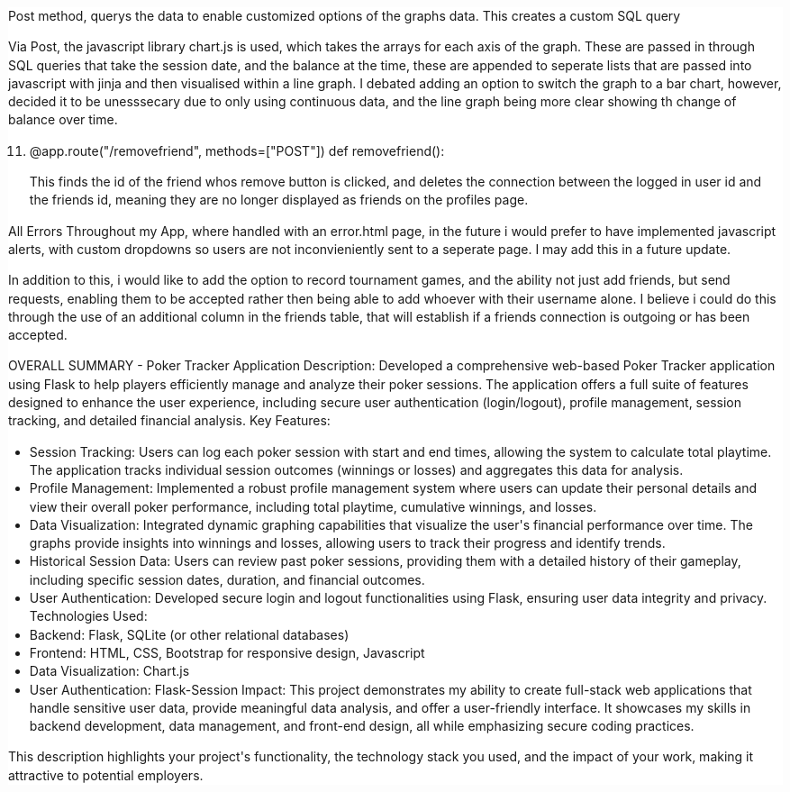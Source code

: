 Post method, querys the data to enable customized options of the graphs data.
This creates a custom SQL query

Via Post, the javascript library chart.js is used, which takes the arrays for each axis of the graph.
These are passed in through SQL queries that take the session date, and the balance at the time, these are appended to seperate lists that are passed into javascript with jinja and then visualised within a line graph.
I debated adding an option to switch the graph to a bar chart, however, decided it to be unesssecary due to only using continuous data, and the line graph being more clear showing th change of balance over time.


11. @app.route("/removefriend", methods=["POST"])
def removefriend():
    
    This finds the id of the friend whos remove button is clicked, and deletes the connection between the logged in user id and the friends id, meaning they are no longer displayed as friends on the profiles page.


All Errors Throughout my App, where handled with an error.html page, in the future i would prefer to have implemented javascript alerts, with custom dropdowns so users are not inconvieniently sent to a seperate page. I may add this in a future update.

In addition to this, i would like to add the option to record tournament games, and the ability not just add friends, but send requests, enabling them to be accepted rather then being able to add whoever with their username alone. I believe i could do this through the use of an additional column in the friends table, that will establish if a friends connection is outgoing or has been accepted.


OVERALL SUMMARY -
Poker Tracker Application
Description: Developed a comprehensive web-based Poker Tracker application using Flask to help players efficiently manage and analyze their poker sessions. The application offers a full suite of features designed to enhance the user experience, including secure user authentication (login/logout), profile management, session tracking, and detailed financial analysis.
Key Features:
* Session Tracking: Users can log each poker session with start and end times, allowing the system to calculate total playtime. The application tracks individual session outcomes (winnings or losses) and aggregates this data for analysis.
* Profile Management: Implemented a robust profile management system where users can update their personal details and view their overall poker performance, including total playtime, cumulative winnings, and losses.
* Data Visualization: Integrated dynamic graphing capabilities that visualize the user's financial performance over time. The graphs provide insights into winnings and losses, allowing users to track their progress and identify trends.
* Historical Session Data: Users can review past poker sessions, providing them with a detailed history of their gameplay, including specific session dates, duration, and financial outcomes.
* User Authentication: Developed secure login and logout functionalities using Flask, ensuring user data integrity and privacy.
Technologies Used:
* Backend: Flask, SQLite (or other relational databases)
* Frontend: HTML, CSS, Bootstrap for responsive design, Javascript
* Data Visualization: Chart.js
* User Authentication: Flask-Session
Impact: This project demonstrates my ability to create full-stack web applications that handle sensitive user data, provide meaningful data analysis, and offer a user-friendly interface. It showcases my skills in backend development, data management, and front-end design, all while emphasizing secure coding practices.

This description highlights your project's functionality, the technology stack you used, and the impact of your work, making it attractive to potential employers.



